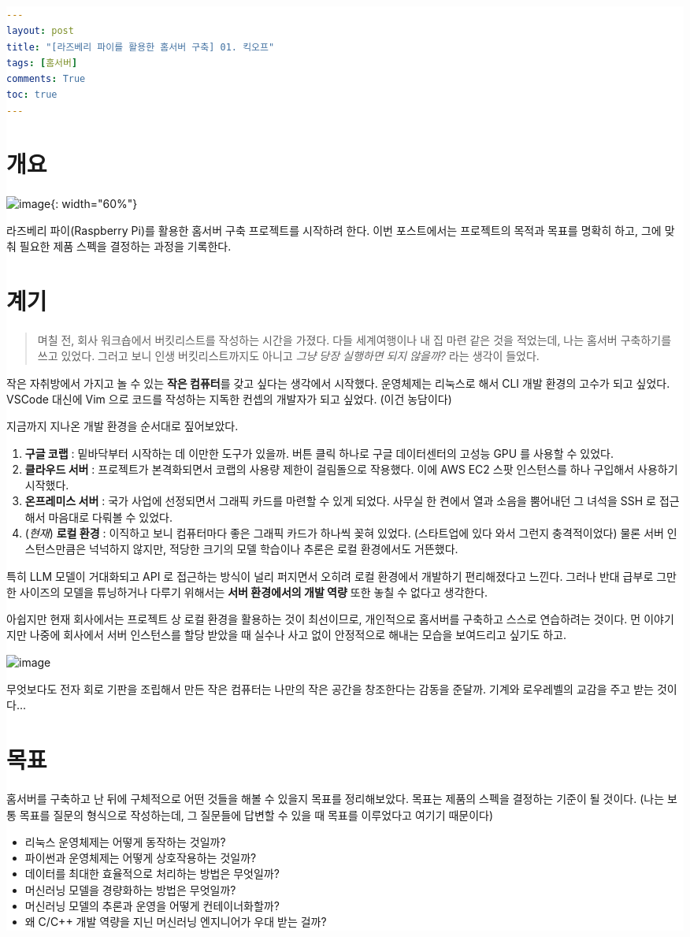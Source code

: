 ```yaml
---
layout: post
title: "[라즈베리 파이를 활용한 홈서버 구축] 01. 킥오프"
tags: [홈서버]
comments: True
toc: true
---
```


# 개요

![image](https://github.com/user-attachments/assets/3950b7db-9f10-4797-983e-d1e389cab2c2){: width="60%"}

라즈베리 파이(Raspberry Pi)를 활용한 홈서버 구축 프로젝트를 시작하려 한다. 이번 포스트에서는 프로젝트의 목적과 목표를 명확히 하고, 그에 맞춰 필요한 제품 스펙을 결정하는 과정을 기록한다.

# 계기

> 며칠 전, 회사 워크숍에서 버킷리스트를 작성하는 시간을 가졌다. 다들 세계여행이나 내 집 마련 같은 것을 적었는데, 나는 홈서버 구축하기를 쓰고 있었다.
> 그러고 보니 인생 버킷리스트까지도 아니고 *그냥 당장 실행하면 되지 않을까?* 라는 생각이 들었다.  

작은 자취방에서 가지고 놀 수 있는 **작은 컴퓨터**를 갖고 싶다는 생각에서 시작했다. 운영체제는 리눅스로 해서 CLI 개발 환경의 고수가 되고 싶었다. VSCode 대신에 Vim 으로 코드를 작성하는 지독한 컨셉의 개발자가 되고 싶었다. (이건 농담이다)  

지금까지 지나온 개발 환경을 순서대로 짚어보았다.

1. **구글 코랩** : 밑바닥부터 시작하는 데 이만한 도구가 있을까. 버튼 클릭 하나로 구글 데이터센터의 고성능 GPU 를 사용할 수 있었다.
2. **클라우드 서버** : 프로젝트가 본격화되면서 코랩의 사용량 제한이 걸림돌으로 작용했다. 이에 AWS EC2 스팟 인스턴스를 하나 구입해서 사용하기 시작했다.
3. **온프레미스 서버** : 국가 사업에 선정되면서 그래픽 카드를 마련할 수 있게 되었다. 사무실 한 켠에서 열과 소음을 뿜어내던 그 녀석을 SSH 로 접근해서 마음대로 다뤄볼 수 있었다. 
4. (*현재*) **로컬 환경** : 이직하고 보니 컴퓨터마다 좋은 그래픽 카드가 하나씩 꽂혀 있었다. (스타트업에 있다 와서 그런지 충격적이었다) 물론 서버 인스턴스만큼은 넉넉하지 않지만, 적당한 크기의 모델 학습이나 추론은 로컬 환경에서도 거뜬했다.  

특히 LLM 모델이 거대화되고 API 로 접근하는 방식이 널리 퍼지면서 오히려 로컬 환경에서 개발하기 편리해졌다고 느낀다. 그러나 반대 급부로 그만한 사이즈의 모델을 튜닝하거나 다루기 위해서는 **서버 환경에서의 개발 역량** 또한 놓칠 수 없다고 생각한다.  

아쉽지만 현재 회사에서는 프로젝트 상 로컬 환경을 활용하는 것이 최선이므로, 개인적으로 홈서버를 구축하고 스스로 연습하려는 것이다. 먼 이야기지만 나중에 회사에서 서버 인스턴스를 할당 받았을 때 실수나 사고 없이 안정적으로 해내는 모습을 보여드리고 싶기도 하고.

![image](https://github.com/user-attachments/assets/843ec181-9048-4cd4-be37-9a04ecf4fee1)

무엇보다도 전자 회로 기판을 조립해서 만든 작은 컴퓨터는 나만의 작은 공간을 창조한다는 감동을 준달까. 기계와 로우레벨의 교감을 주고 받는 것이다...  

# 목표  

홈서버를 구축하고 난 뒤에 구체적으로 어떤 것들을 해볼 수 있을지 목표를 정리해보았다. 목표는 제품의 스펙을 결정하는 기준이 될 것이다. (나는 보통 목표를 질문의 형식으로 작성하는데, 그 질문들에 답변할 수 있을 때 목표를 이루었다고 여기기 때문이다)

- 리눅스 운영체제는 어떻게 동작하는 것일까?
- 파이썬과 운영체제는 어떻게 상호작용하는 것일까?
- 데이터를 최대한 효율적으로 처리하는 방법은 무엇일까? 
- 머신러닝 모델을 경량화하는 방법은 무엇일까?
- 머신러닝 모델의 추론과 운영을 어떻게 컨테이너화할까?
- 왜 C/C++ 개발 역량을 지닌 머신러닝 엔지니어가 우대 받는 걸까?
